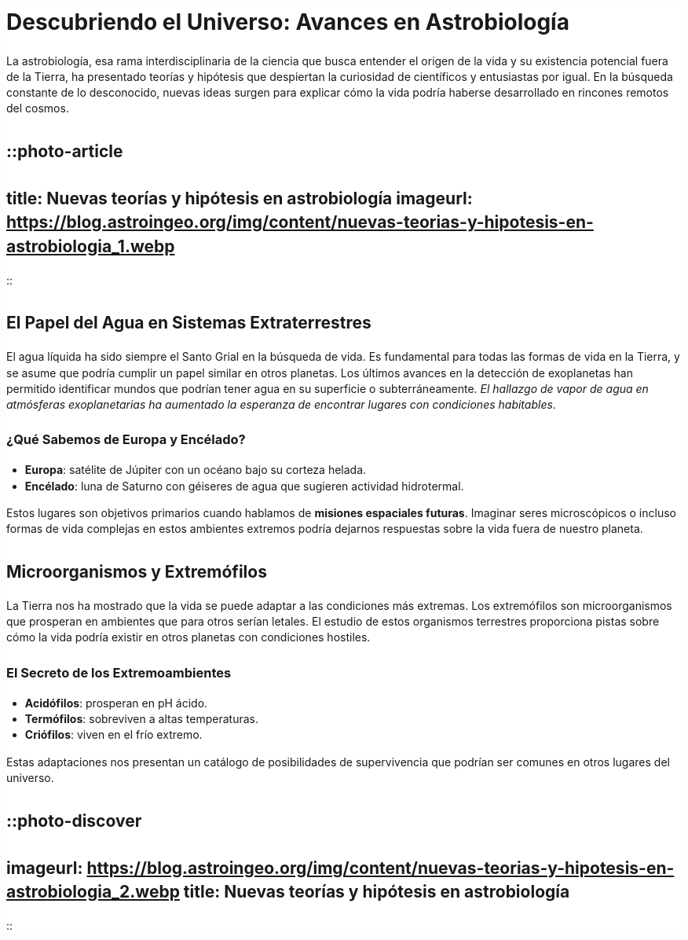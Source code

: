 # Descubriendo el Universo: Avances en Astrobiología

La astrobiología, esa rama interdisciplinaria de la ciencia que busca entender el origen de la vida y su existencia potencial fuera de la Tierra, ha presentado teorías y hipótesis que despiertan la curiosidad de científicos y entusiastas por igual. En la búsqueda constante de lo desconocido, nuevas ideas surgen para explicar cómo la vida podría haberse desarrollado en rincones remotos del cosmos.


::photo-article
---
title: Nuevas teorías y hipótesis en astrobiología
imageurl: https://blog.astroingeo.org/img/content/nuevas-teorias-y-hipotesis-en-astrobiologia_1.webp
---
::


## El Papel del Agua en Sistemas Extraterrestres
El agua líquida ha sido siempre el Santo Grial en la búsqueda de vida. Es fundamental para todas las formas de vida en la Tierra, y se asume que podría cumplir un papel similar en otros planetas. Los últimos avances en la detección de exoplanetas han permitido identificar mundos que podrían tener agua en su superficie o subterráneamente. *El hallazgo de vapor de agua en atmósferas exoplanetarias ha aumentado la esperanza de encontrar lugares con condiciones habitables*.

### ¿Qué Sabemos de Europa y Encélado?
- **Europa**: satélite de Júpiter con un océano bajo su corteza helada.
- **Encélado**: luna de Saturno con géiseres de agua que sugieren actividad hidrotermal.

Estos lugares son objetivos primarios cuando hablamos de **misiones espaciales futuras**. Imaginar seres microscópicos o incluso formas de vida complejas en estos ambientes extremos podría dejarnos respuestas sobre la vida fuera de nuestro planeta.

## Microorganismos y Extremófilos
La Tierra nos ha mostrado que la vida se puede adaptar a las condiciones más extremas. Los extremófilos son microorganismos que prosperan en ambientes que para otros serían letales. El estudio de estos organismos terrestres proporciona pistas sobre cómo la vida podría existir en otros planetas con condiciones hostiles.

### El Secreto de los Extremoambientes
- **Acidófilos**: prosperan en pH ácido.
- **Termófilos**: sobreviven a altas temperaturas.
- **Criófilos**: viven en el frío extremo.

Estas adaptaciones nos presentan un catálogo de posibilidades de supervivencia que podrían ser comunes en otros lugares del universo.


::photo-discover
---
imageurl: https://blog.astroingeo.org/img/content/nuevas-teorias-y-hipotesis-en-astrobiologia_2.webp
title: Nuevas teorías y hipótesis en astrobiología
---
::
